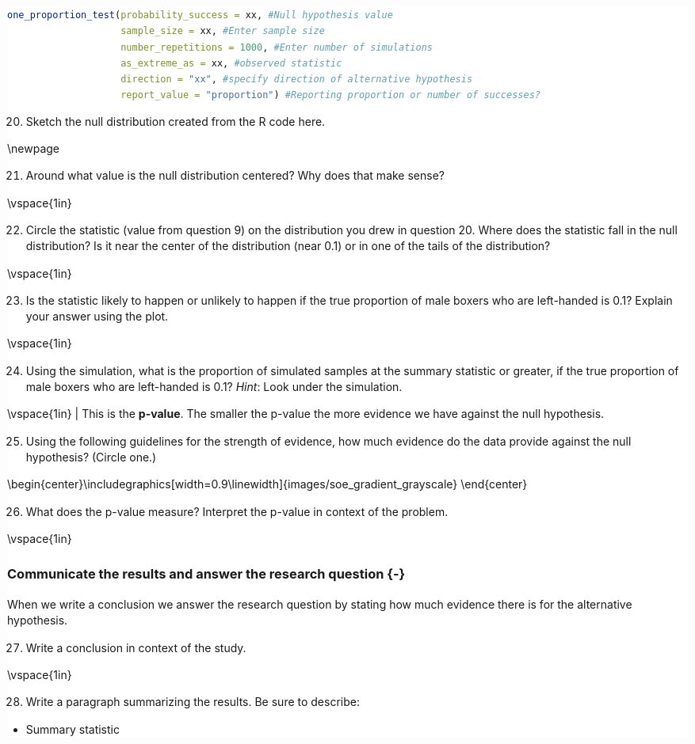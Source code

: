 
```r
one_proportion_test(probability_success = xx, #Null hypothesis value
                    sample_size = xx, #Enter sample size
                    number_repetitions = 1000, #Enter number of simulations
                    as_extreme_as = xx, #observed statistic
                    direction = "xx", #specify direction of alternative hypothesis
                    report_value = "proportion") #Reporting proportion or number of successes?
```

20.  Sketch the null distribution created from the R code here.

\newpage

21. Around what value is the null distribution centered?  Why does that make sense?

\vspace{1in}

22. Circle the statistic (value from question 9) on the distribution you drew in question 20.  Where does the statistic fall in the null distribution?  Is it near the center of the distribution (near 0.1) or in one of the tails of the distribution?  

\vspace{1in}

23.  Is the statistic likely to happen or unlikely to happen if the true proportion of male boxers who are left-handed is 0.1?  Explain your answer using the plot.

\vspace{1in}

24.  Using the simulation, what is the proportion of simulated samples at the summary statistic or greater, if the true proportion of male boxers who are left-handed is 0.1? *Hint*: Look under the simulation.

\vspace{1in}
|         This is the **p-value**.  The smaller the p-value the more evidence we have against the null hypothesis.

25. Using the following guidelines for the strength of evidence, how much evidence do the data provide against the null hypothesis? (Circle one.)


\begin{center}\includegraphics[width=0.9\linewidth]{images/soe_gradient_grayscale} \end{center}

26.  What does the p-value measure?  Interpret the p-value in context of the problem.

\vspace{1in}

### Communicate the results and answer the research question {-}

When we write a conclusion we answer the research question by stating how much evidence there is for the alternative hypothesis.

27. Write a conclusion in context of the study.

\vspace{1in}

28.  Write a paragraph summarizing the results.  Be sure to describe:

* Summary statistic
